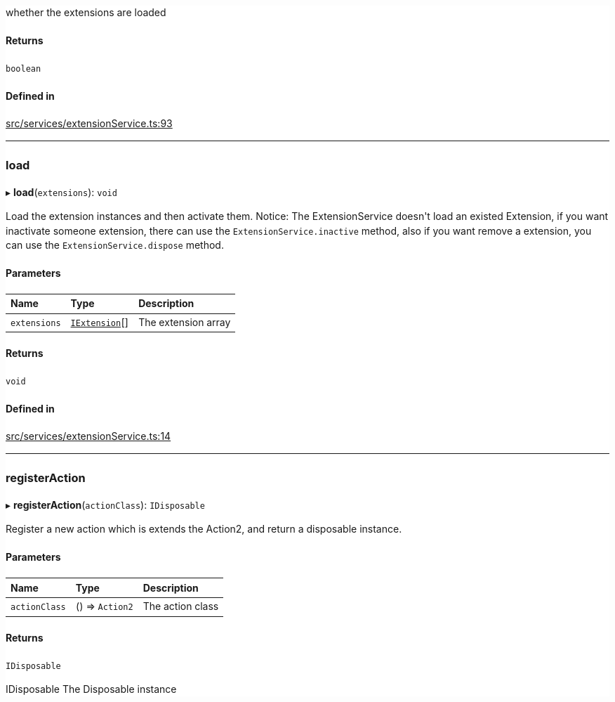 whether the extensions are loaded

#### Returns

`boolean`

#### Defined in

[src/services/extensionService.ts:93](https://github.com/mtsdnz/allai-core/blob/5932278/src/services/extensionService.ts#L93)

___

### load

▸ **load**(`extensions`): `void`

Load the extension instances and then activate them.
Notice: The ExtensionService doesn't load an existed Extension, if you want inactivate
someone extension, there can use the `ExtensionService.inactive` method, also if you want
remove a extension, you can use the `ExtensionService.dispose` method.

#### Parameters

| Name | Type | Description |
| :------ | :------ | :------ |
| `extensions` | [`IExtension`](model.IExtension.md)[] | The extension array |

#### Returns

`void`

#### Defined in

[src/services/extensionService.ts:14](https://github.com/mtsdnz/allai-core/blob/5932278/src/services/extensionService.ts#L14)

___

### registerAction

▸ **registerAction**(`actionClass`): `IDisposable`

Register a new action which is extends the Action2, and return a disposable instance.

#### Parameters

| Name | Type | Description |
| :------ | :------ | :------ |
| `actionClass` | () => `Action2` | The action class |

#### Returns

`IDisposable`

IDisposable The Disposable instance
